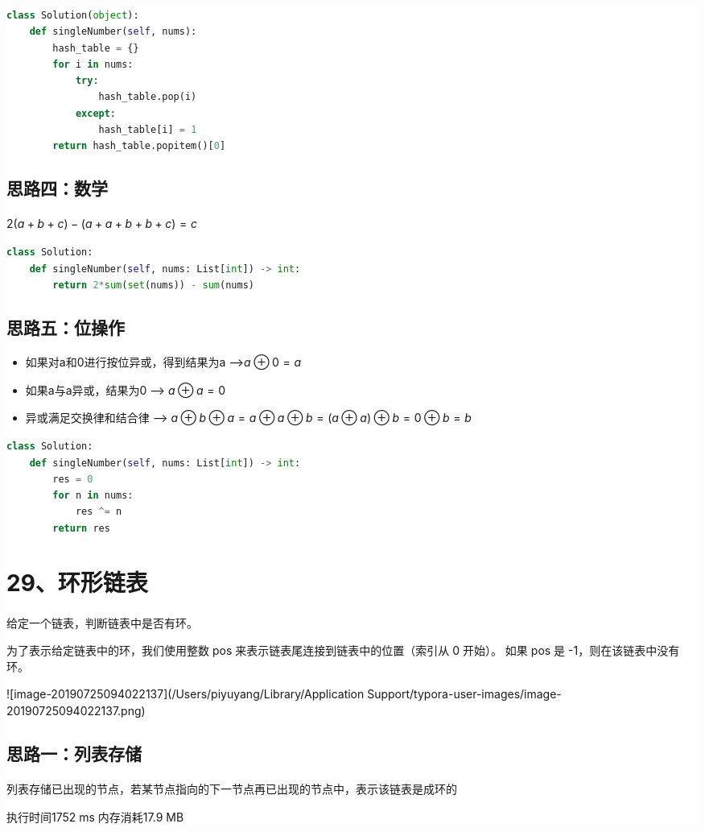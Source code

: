 ```python
class Solution(object):
    def singleNumber(self, nums):
        hash_table = {}
        for i in nums:
            try:
                hash_table.pop(i)
            except:
                hash_table[i] = 1
        return hash_table.popitem()[0]
```

## 思路四：数学

$2(a+b+c)-(a+a+b+b+c)=c$

```python
class Solution:
    def singleNumber(self, nums: List[int]) -> int:
        return 2*sum(set(nums)) - sum(nums)
```

## 思路五：位操作

- 如果对a和0进行按位异或，得到结果为a​ ——>$a ⊕ 0 = a$

- 如果a与a异或，结果为0 ——> $a ⊕ a = 0$
- 异或满足交换律和结合律 ——> $a⊕b⊕a = a⊕a⊕b = (a⊕a)⊕b = 0⊕b = b$

```python
class Solution:
    def singleNumber(self, nums: List[int]) -> int:
        res = 0
        for n in nums:
            res ^= n
        return res
```



# 29、环形链表

给定一个链表，判断链表中是否有环。

为了表示给定链表中的环，我们使用整数 pos 来表示链表尾连接到链表中的位置（索引从 0 开始）。 如果 pos 是 -1，则在该链表中没有环。

![image-20190725094022137](/Users/piyuyang/Library/Application Support/typora-user-images/image-20190725094022137.png)

## 思路一：列表存储

列表存储已出现的节点，若某节点指向的下一节点再已出现的节点中，表示该链表是成环的

执行时间1752 ms
内存消耗17.9 MB
